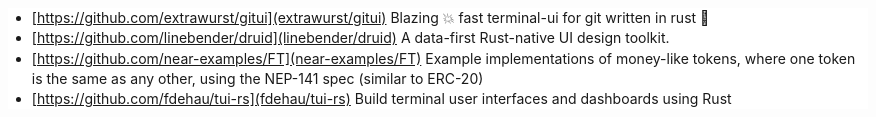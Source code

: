 * [https://github.com/extrawurst/gitui](extrawurst/gitui) Blazing 💥 fast terminal-ui for git written in rust 🦀
* [https://github.com/linebender/druid](linebender/druid) A data-first Rust-native UI design toolkit.
* [https://github.com/near-examples/FT](near-examples/FT) Example implementations of money-like tokens, where one token is the same as any other, using the NEP-141 spec (similar to ERC-20)
* [https://github.com/fdehau/tui-rs](fdehau/tui-rs) Build terminal user interfaces and dashboards using Rust
